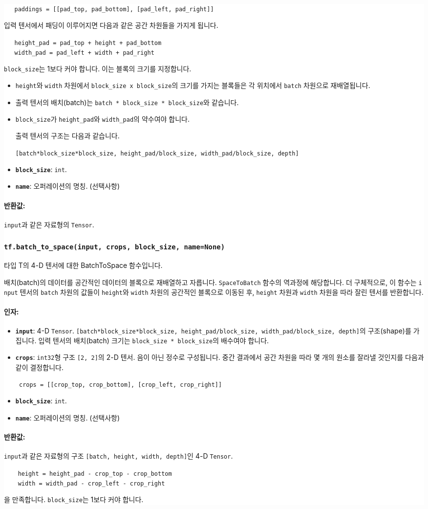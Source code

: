   ```text
     paddings = [[pad_top, pad_bottom], [pad_left, pad_right]]
  ```

  입력 텐서에서 패딩이 이루어지면 다음과 같은 공간 차원들을 가지게 됩니다.

  ```text
     height_pad = pad_top + height + pad_bottom
     width_pad = pad_left + width + pad_right
  ```

  `block_size`는 1보다 커야 합니다. 이는 블록의 크기를 지정합니다.

  * `height`와 `width` 차원에서 `block_size x block_size`의 크기를 가지는 블록들은 각 위치에서 `batch` 차원으로 재배열됩니다.
  * 출력 텐서의 배치\(batch\)는 `batch * block_size * block_size`와 같습니다.
  * `block_size`가 `height_pad`와 `width_pad`의 약수여야 합니다.

    출력 텐서의 구조는 다음과 같습니다.

    `[batch*block_size*block_size, height_pad/block_size, width_pad/block_size, depth]`

* **`block_size`**: `int`.
* **`name`**: 오퍼레이션의 명칭. \(선택사항\)

#### 반환값:

`input`과 같은 자료형의 `Tensor`.

### `tf.batch_to_space(input, crops, block_size, name=None)` <a id="batch_to_space"></a>

타입 T의 4-D 텐서에 대한 BatchToSpace 함수입니다.

배치\(batch\)의 데이터를 공간적인 데이터의 블록으로 재배열하고 자릅니다. `SpaceToBatch` 함수의 역과정에 해당합니다. 더 구체적으로, 이 함수는 `input` 텐서의 `batch` 차원의 값들이 `height`와 `width` 차원의 공간적인 블록으로 이동된 후, `height` 차원과 `width` 차원을 따라 잘린 텐서를 반환합니다.

#### 인자:

* **`input`**: 4-D `Tensor`. `[batch*block_size*block_size, height_pad/block_size, width_pad/block_size, depth]`의 구조\(shape\)를 가집니다. 입력 텐서의 배치\(batch\) 크기는 `block_size * block_size`의 배수여야 합니다.
* **`crops`**: `int32`형 구조 `[2, 2]`의 2-D 텐서. 음이 아닌 정수로 구성됩니다. 중간 결과에서 공간 차원을 따라 몇 개의 원소를 잘라낼 것인지를 다음과 같이 결정합니다.

  ```text
   crops = [[crop_top, crop_bottom], [crop_left, crop_right]]
  ```

* **`block_size`**: `int`.
* **`name`**: 오퍼레이션의 명칭. \(선택사항\)

#### 반환값:

`input`과 같은 자료형의 구조 `[batch, height, width, depth]`인 4-D `Tensor`.

```text
    height = height_pad - crop_top - crop_bottom
    width = width_pad - crop_left - crop_right
```

을 만족합니다. `block_size`는 1보다 커야 합니다.
